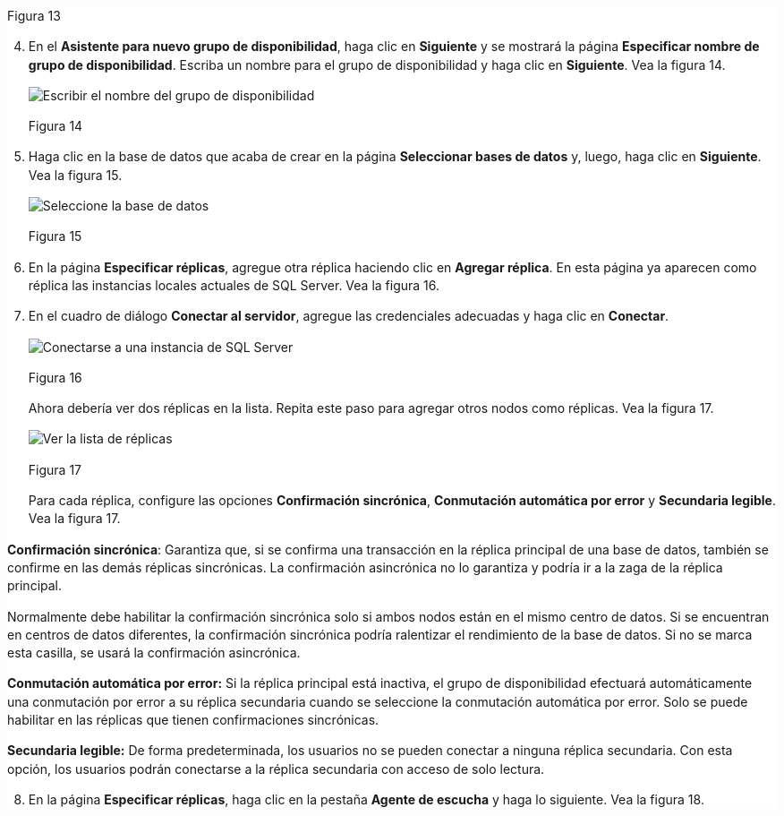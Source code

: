    Figura 13

4. En el **Asistente para nuevo grupo de disponibilidad**, haga clic en **Siguiente** y se mostrará la página **Especificar nombre de grupo de disponibilidad**. Escriba un nombre para el grupo de disponibilidad y haga clic en **Siguiente**. Vea la figura 14.

   ![Escribir el nombre del grupo de disponibilidad](media/Fig14_AvailabilityGroupName.png)

   Figura 14

5. Haga clic en la base de datos que acaba de crear en la página **Seleccionar bases de datos** y, luego, haga clic en **Siguiente**. Vea la figura 15.

   ![Seleccione la base de datos](media/Fig15_AvailabilityGroupSelectDatabase.png)

   Figura 15

6. En la página **Especificar réplicas**, agregue otra réplica haciendo clic en **Agregar réplica**. En esta página ya aparecen como réplica las instancias locales actuales de SQL Server. Vea la figura 16.

7. En el cuadro de diálogo **Conectar al servidor**, agregue las credenciales adecuadas y haga clic en **Conectar**.

   ![Conectarse a una instancia de SQL Server](media/Fig16_AddReplicaConnectServer.png)

   Figura 16

   Ahora debería ver dos réplicas en la lista. Repita este paso para agregar otros nodos como réplicas. Vea la figura 17.

   ![Ver la lista de réplicas](media/Fig17_AvailabilityGroupSQLReplicas.png)

   Figura 17

   Para cada réplica, configure las opciones **Confirmación sincrónica**, **Conmutación automática por error** y **Secundaria legible**. Vea la figura 17.

**Confirmación sincrónica**: Garantiza que, si se confirma una transacción en la réplica principal de una base de datos, también se confirme en las demás réplicas sincrónicas. La confirmación asincrónica no lo garantiza y podría ir a la zaga de la réplica principal.

Normalmente debe habilitar la confirmación sincrónica solo si ambos nodos están en el mismo centro de datos. Si se encuentran en centros de datos diferentes, la confirmación sincrónica podría ralentizar el rendimiento de la base de datos. Si no se marca esta casilla, se usará la confirmación asincrónica.

**Conmutación automática por error:** Si la réplica principal está inactiva, el grupo de disponibilidad efectuará automáticamente una conmutación por error a su réplica secundaria cuando se seleccione la conmutación automática por error. Solo se puede habilitar en las réplicas que tienen confirmaciones sincrónicas.

**Secundaria legible:** De forma predeterminada, los usuarios no se pueden conectar a ninguna réplica secundaria. Con esta opción, los usuarios podrán conectarse a la réplica secundaria con acceso de solo lectura.

8. En la página **Especificar réplicas**, haga clic en la pestaña **Agente de escucha** y haga lo siguiente. Vea la figura 18.
